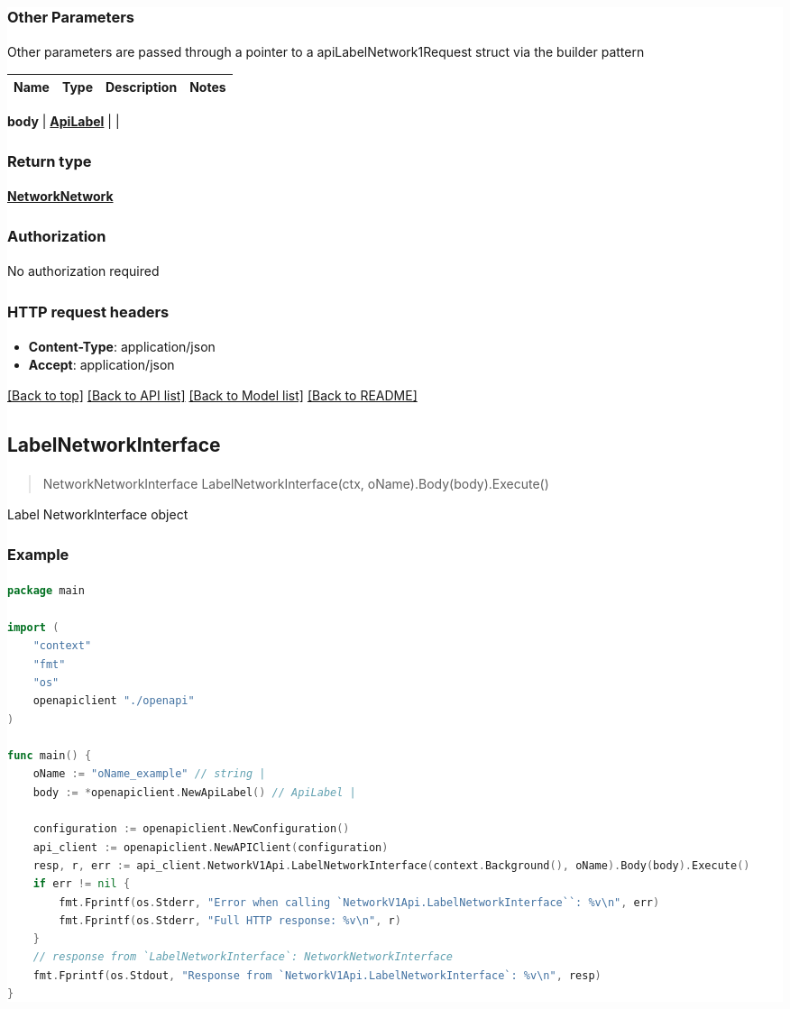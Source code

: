 ### Other Parameters

Other parameters are passed through a pointer to a apiLabelNetwork1Request struct via the builder pattern


Name | Type | Description  | Notes
------------- | ------------- | ------------- | -------------

 **body** | [**ApiLabel**](ApiLabel.md) |  | 

### Return type

[**NetworkNetwork**](networkNetwork.md)

### Authorization

No authorization required

### HTTP request headers

- **Content-Type**: application/json
- **Accept**: application/json

[[Back to top]](#) [[Back to API list]](../README.md#documentation-for-api-endpoints)
[[Back to Model list]](../README.md#documentation-for-models)
[[Back to README]](../README.md)


## LabelNetworkInterface

> NetworkNetworkInterface LabelNetworkInterface(ctx, oName).Body(body).Execute()

Label NetworkInterface object

### Example

```go
package main

import (
    "context"
    "fmt"
    "os"
    openapiclient "./openapi"
)

func main() {
    oName := "oName_example" // string | 
    body := *openapiclient.NewApiLabel() // ApiLabel | 

    configuration := openapiclient.NewConfiguration()
    api_client := openapiclient.NewAPIClient(configuration)
    resp, r, err := api_client.NetworkV1Api.LabelNetworkInterface(context.Background(), oName).Body(body).Execute()
    if err != nil {
        fmt.Fprintf(os.Stderr, "Error when calling `NetworkV1Api.LabelNetworkInterface``: %v\n", err)
        fmt.Fprintf(os.Stderr, "Full HTTP response: %v\n", r)
    }
    // response from `LabelNetworkInterface`: NetworkNetworkInterface
    fmt.Fprintf(os.Stdout, "Response from `NetworkV1Api.LabelNetworkInterface`: %v\n", resp)
}
```
